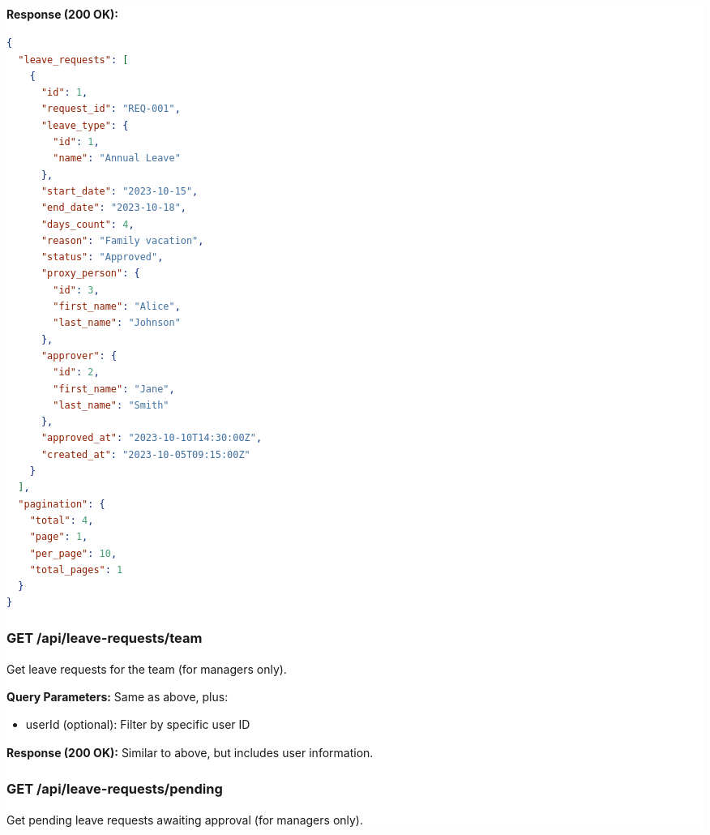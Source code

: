 **Response (200 OK):**
```json
{
  "leave_requests": [
    {
      "id": 1,
      "request_id": "REQ-001",
      "leave_type": {
        "id": 1,
        "name": "Annual Leave"
      },
      "start_date": "2023-10-15",
      "end_date": "2023-10-18",
      "days_count": 4,
      "reason": "Family vacation",
      "status": "Approved",
      "proxy_person": {
        "id": 3,
        "first_name": "Alice",
        "last_name": "Johnson"
      },
      "approver": {
        "id": 2,
        "first_name": "Jane",
        "last_name": "Smith"
      },
      "approved_at": "2023-10-10T14:30:00Z",
      "created_at": "2023-10-05T09:15:00Z"
    }
  ],
  "pagination": {
    "total": 4,
    "page": 1,
    "per_page": 10,
    "total_pages": 1
  }
}
```

### GET /api/leave-requests/team
Get leave requests for the team (for managers only).

**Query Parameters:**
Same as above, plus:
- userId (optional): Filter by specific user ID

**Response (200 OK):**
Similar to above, but includes user information.

### GET /api/leave-requests/pending
Get pending leave requests awaiting approval (for managers only).
